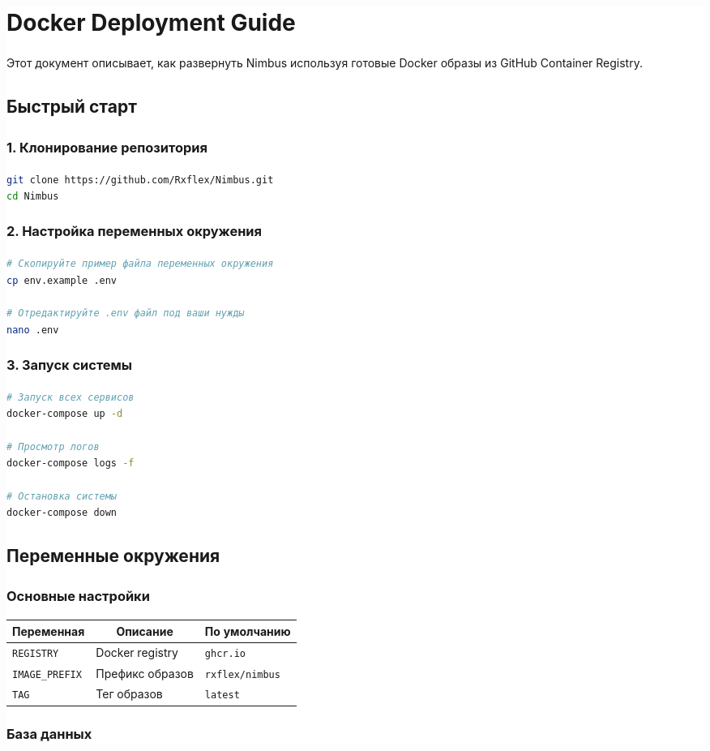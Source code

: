 # Docker Deployment Guide

Этот документ описывает, как развернуть Nimbus используя готовые Docker образы из GitHub Container Registry.

## Быстрый старт

### 1. Клонирование репозитория

```bash
git clone https://github.com/Rxflex/Nimbus.git
cd Nimbus
```

### 2. Настройка переменных окружения

```bash
# Скопируйте пример файла переменных окружения
cp env.example .env

# Отредактируйте .env файл под ваши нужды
nano .env
```

### 3. Запуск системы

```bash
# Запуск всех сервисов
docker-compose up -d

# Просмотр логов
docker-compose logs -f

# Остановка системы
docker-compose down
```

## Переменные окружения

### Основные настройки

| Переменная | Описание | По умолчанию |
|------------|----------|--------------|
| `REGISTRY` | Docker registry | `ghcr.io` |
| `IMAGE_PREFIX` | Префикс образов | `rxflex/nimbus` |
| `TAG` | Тег образов | `latest` |

### База данных
